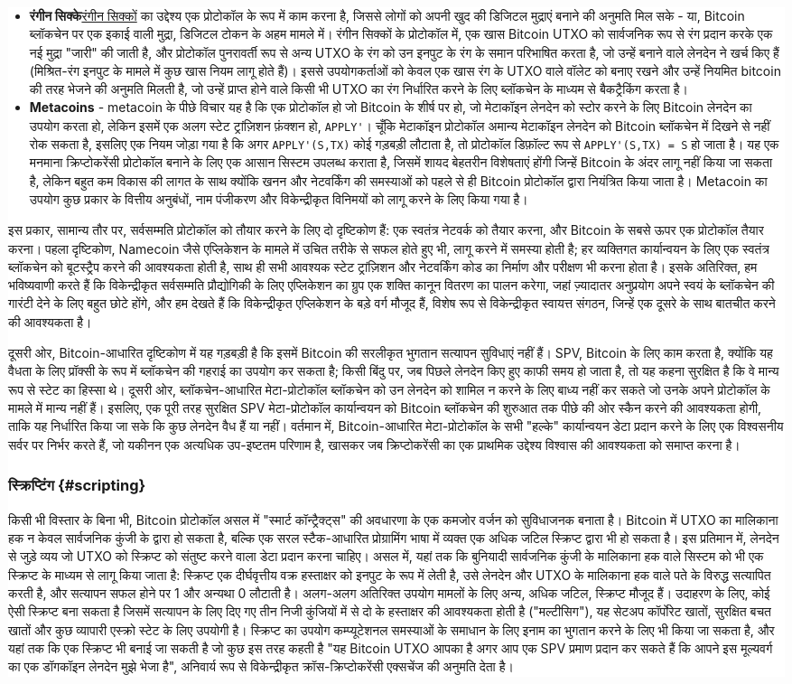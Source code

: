 - **रंगीन सिक्के**[रंगीन सिक्कों](https://docs.google.com/a/buterin.com/document/d/1AnkP_cVZTCMLIzw4DvsW6M8Q2JC0lIzrTLuoWu2z1BE/edit) का उद्देश्य एक प्रोटोकॉल के रूप में काम करना है, जिससे लोगों को अपनी खुद की डिजिटल मुद्राएं बनाने की अनुमति मिल सके - या, Bitcoin ब्लॉकचेन पर एक इकाई वाली मुद्रा, डिजिटल टोकन के अहम मामले में। रंगीन सिक्कों के प्रोटोकॉल में, एक खास Bitcoin UTXO को सार्वजनिक रूप से रंग प्रदान करके एक नई मुद्रा "जारी" की जाती है, और प्रोटोकॉल पुनरावर्ती रूप से अन्य UTXO के रंग को उन इनपुट के रंग के समान परिभाषित करता है, जो उन्हें बनाने वाले लेनदेन ने खर्च किए हैं (मिश्रित-रंग इनपुट के मामले में कुछ खास नियम लागू होते हैं)। इससे उपयोगकर्ताओं को केवल एक खास रंग के UTXO वाले वॉलेट को बनाए रखने और उन्हें नियमित bitcoin की तरह भेजने की अनुमति मिलती है, जो उन्हें प्राप्त होने वाले किसी भी UTXO का रंग निर्धारित करने के लिए ब्लॉकचेन के माध्यम से बैकट्रैकिंग करता है।
- **Metacoins** - metacoin के पीछे विचार यह है कि एक प्रोटोकॉल हो जो Bitcoin के शीर्ष पर हो, जो मेटाकॉइन लेनदेन को स्टोर करने के लिए Bitcoin लेनदेन का उपयोग करता हो, लेकिन इसमें एक अलग स्टेट ट्रांज़िशन फ़ंक्शन हो, `APPLY'`। चूँकि मेटाकॉइन प्रोटोकॉल अमान्य मेटाकॉइन लेनदेन को Bitcoin ब्लॉकचेन में दिखने से नहीं रोक सकता है, इसलिए एक नियम जोड़ा गया है कि अगर `APPLY'(S,TX)` कोई गड़बड़ी लौटाता है, तो प्रोटोकॉल डिफ़ॉल्ट रूप से `APPLY'(S,TX) = S` हो जाता है। यह एक मनमाना क्रिप्टोकरेंसी प्रोटोकॉल बनाने के लिए एक आसान सिस्टम उपलब्ध कराता है, जिसमें शायद बेहतरीन विशेषताएं होंगी जिन्हें Bitcoin के अंदर लागू नहीं किया जा सकता है, लेकिन बहुत कम विकास की लागत के साथ क्योंकि खनन और नेटवर्किंग की समस्याओं को पहले से ही Bitcoin प्रोटोकॉल द्वारा नियंत्रित किया जाता है। Metacoin का उपयोग कुछ प्रकार के वित्तीय अनुबंधों, नाम पंजीकरण और विकेन्द्रीकृत विनिमयों को लागू करने के लिए किया गया है।

इस प्रकार, सामान्य तौर पर, सर्वसम्मति प्रोटोकॉल को तौयार करने के लिए दो दृष्टिकोण हैं: एक स्वतंत्र नेटवर्क को तैयार करना, और Bitcoin के सबसे ऊपर एक प्रोटोकॉल तैयार करना। पहला दृष्टिकोण, Namecoin जैसे एप्लिकेशन के मामले में उचित तरीके से सफल होते हुए भी, लागू करने में समस्या होती है; हर व्यक्तिगत कार्यान्वयन के लिए एक स्वतंत्र ब्लॉकचेन को बूटस्ट्रैप करने की आवश्यकता होती है, साथ ही सभी आवश्यक स्टेट ट्रांज़िशन और नेटवर्किंग कोड का निर्माण और परीक्षण भी करना होता है। इसके अतिरिक्त, हम भविष्यवाणी करते हैं कि विकेन्द्रीकृत सर्वसम्मति प्रौद्योगिकी के लिए एप्लिकेशन का ग्रुप एक शक्ति कानून वितरण का पालन करेगा, जहां ज़्यादातर अनुप्रयोग अपने स्वयं के ब्लॉकचेन की गारंटी देने के लिए बहुत छोटे होंगे, और हम देखते हैं कि विकेन्द्रीकृत एप्लिकेशन के बड़े वर्ग मौजूद हैं, विशेष रूप से विकेन्द्रीकृत स्वायत्त संगठन, जिन्हें एक दूसरे के साथ बातचीत करने की आवश्यकता है।

दूसरी ओर, Bitcoin-आधारित दृष्टिकोण में यह गड़बड़ी है कि इसमें Bitcoin की सरलीकृत भुगतान सत्यापन सुविधाएं नहीं हैं। SPV, Bitcoin के लिए काम करता है, क्योंकि यह वैधता के लिए प्रॉक्सी के रूप में ब्लॉकचेन की गहराई का उपयोग कर सकता है; किसी बिंदु पर, जब पिछले लेनदेन किए हुए काफी समय हो जाता है, तो यह कहना सुरक्षित है कि वे मान्य रूप से स्टेट का हिस्सा थे। दूसरी ओर, ब्लॉकचेन-आधारित मेटा-प्रोटोकॉल ब्लॉकचेन को उन लेनदेन को शामिल न करने के लिए बाध्य नहीं कर सकते जो उनके अपने प्रोटोकॉल के मामले में मान्य नहीं हैं। इसलिए, एक पूरी तरह सुरक्षित SPV मेटा-प्रोटोकॉल कार्यान्वयन को Bitcoin ब्लॉकचेन की शुरुआत तक पीछे की ओर स्कैन करने की आवश्यकता होगी, ताकि यह निर्धारित किया जा सके कि कुछ लेनदेन वैध हैं या नहीं। वर्तमान में, Bitcoin-आधारित मेटा-प्रोटोकॉल के सभी "हल्के" कार्यान्वयन डेटा प्रदान करने के लिए एक विश्वसनीय सर्वर पर निर्भर करते हैं, जो यकीनन एक अत्यधिक उप-इष्टतम परिणाम है, खासकर जब क्रिप्टोकरेंसी का एक प्राथमिक उद्देश्य विश्वास की आवश्यकता को समाप्त करना है।

### स्क्रिप्टिंग {#scripting}

किसी भी विस्तार के बिना भी, Bitcoin प्रोटोकॉल असल में "स्मार्ट कॉन्ट्रैक्ट्स" की अवधारणा के एक कमजोर वर्जन को सुविधाजनक बनाता है। Bitcoin में UTXO का मालिकाना हक न केवल सार्वजनिक कुंजी के द्वारा हो सकता है, बल्कि एक सरल स्टैक-आधारित प्रोग्रामिंग भाषा में व्यक्त एक अधिक जटिल स्क्रिप्ट द्वारा भी हो सकता है। इस प्रतिमान में, लेनदेन से जुड़े व्यय जो UTXO को स्क्रिप्ट को संतुष्ट करने वाला डेटा प्रदान करना चाहिए। असल में, यहां तक ​​कि बुनियादी सार्वजनिक कुंजी के मालिकाना हक वाले सिस्टम को भी एक स्क्रिप्ट के माध्यम से लागू किया जाता है: स्क्रिप्ट एक दीर्घवृत्तीय वक्र हस्ताक्षर को इनपुट के रूप में लेती है, उसे लेनदेन और UTXO के मालिकाना हक वाले पते के विरुद्ध सत्यापित करती है, और सत्यापन सफल होने पर 1 और अन्यथा 0 लौटाती है। अलग-अलग अतिरिक्त उपयोग मामलों के लिए अन्य, अधिक जटिल, स्क्रिप्ट मौजूद हैं। उदाहरण के लिए, कोई ऐसी स्क्रिप्ट बना सकता है जिसमें सत्यापन के लिए दिए गए तीन निजी कुंजियों में से दो के हस्ताक्षर की आवश्यकता होती है ("मल्टीसिग"), यह सेटअप कॉर्पोरेट खातों, सुरक्षित बचत खातों और कुछ व्यापारी एस्क्रो स्टेट के लिए उपयोगी है। स्क्रिप्ट का उपयोग कम्प्यूटेशनल समस्याओं के समाधान के लिए इनाम का भुगतान करने के लिए भी किया जा सकता है, और यहां तक ​​कि एक स्क्रिप्ट भी बनाई जा सकती है जो कुछ इस तरह कहती है "यह Bitcoin UTXO आपका है अगर आप एक SPV प्रमाण प्रदान कर सकते हैं कि आपने इस मूल्यवर्ग का एक डॉगकॉइन लेनदेन मुझे भेजा है", अनिवार्य रूप से विकेन्द्रीकृत क्रॉस-क्रिप्टोकरेंसी एक्सचेंज की अनुमति देता है।
